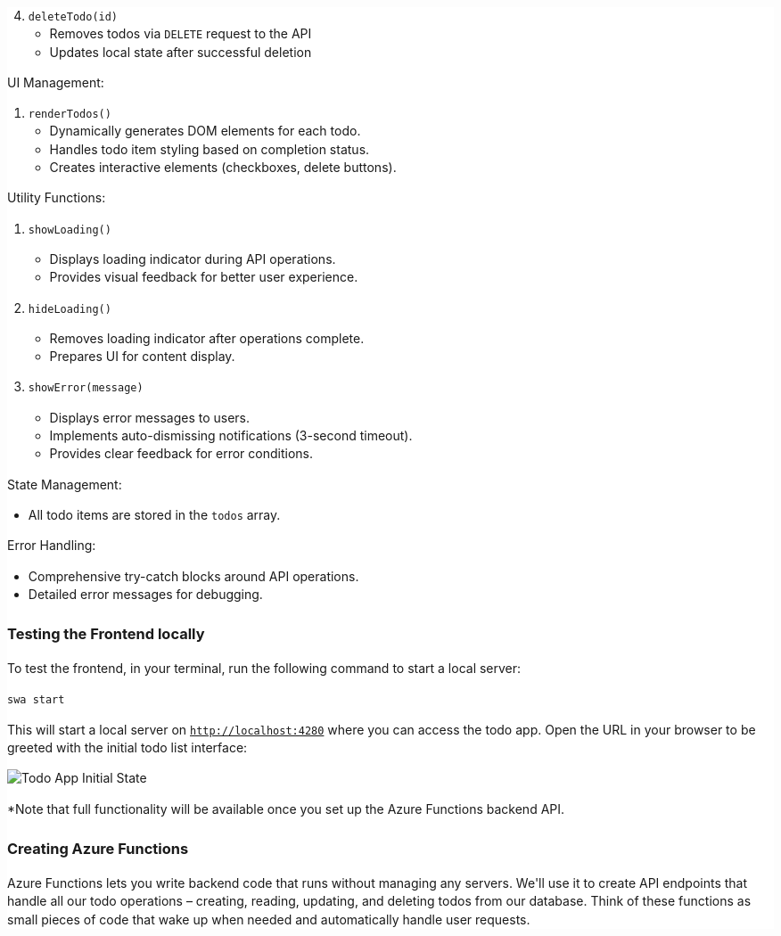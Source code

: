 4. `deleteTodo(id)`
   - Removes todos via `DELETE` request to the API
   - Updates local state after successful deletion

UI Management:

1. `renderTodos()`
   - Dynamically generates DOM elements for each todo.
   - Handles todo item styling based on completion status.
   - Creates interactive elements (checkboxes, delete buttons).

Utility Functions:

1. `showLoading()`

   - Displays loading indicator during API operations.
   - Provides visual feedback for better user experience.

2. `hideLoading()`

   - Removes loading indicator after operations complete.
   - Prepares UI for content display.

3. `showError(message)`
   - Displays error messages to users.
   - Implements auto-dismissing notifications (3-second timeout).
   - Provides clear feedback for error conditions.

State Management:

- All todo items are stored in the `todos` array.

Error Handling:

- Comprehensive try-catch blocks around API operations.
- Detailed error messages for debugging.

### Testing the Frontend locally

To test the frontend, in your terminal, run the following command to start a local server:

```bash
swa start
```

This will start a local server on [`http://localhost:4280`](http://localhost:4280) where you can access the todo app. Open the URL in your browser to be greeted with the initial todo list interface:

![Todo App Initial State](/docs/guides/swa-todo-app-intial.png)

\*Note that full functionality will be available once you set up the Azure Functions backend API.

### Creating Azure Functions

Azure Functions lets you write backend code that runs without managing any servers. We'll use it to create API endpoints that handle all our todo operations – creating, reading, updating, and deleting todos from our database. Think of these functions as small pieces of code that wake up when needed and automatically handle user requests.
